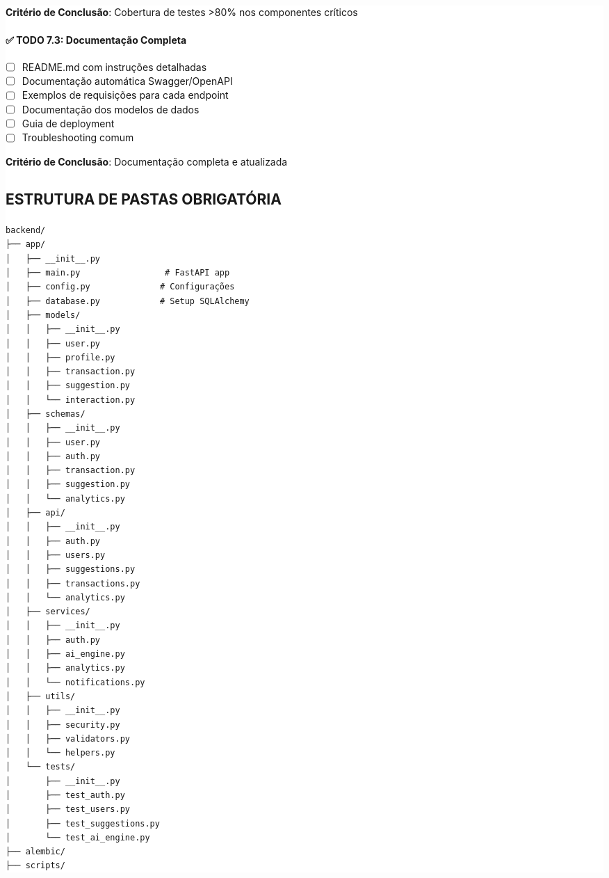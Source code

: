 ```python
```

**Critério de Conclusão**: Cobertura de testes >80% nos componentes críticos

#### ✅ TODO 7.3: Documentação Completa

- [ ] README.md com instruções detalhadas
- [ ] Documentação automática Swagger/OpenAPI
- [ ] Exemplos de requisições para cada endpoint
- [ ] Documentação dos modelos de dados
- [ ] Guia de deployment
- [ ] Troubleshooting comum

**Critério de Conclusão**: Documentação completa e atualizada

## ESTRUTURA DE PASTAS OBRIGATÓRIA

```
backend/
├── app/
│   ├── __init__.py
│   ├── main.py                 # FastAPI app
│   ├── config.py              # Configurações
│   ├── database.py            # Setup SQLAlchemy
│   ├── models/
│   │   ├── __init__.py
│   │   ├── user.py
│   │   ├── profile.py
│   │   ├── transaction.py
│   │   ├── suggestion.py
│   │   └── interaction.py
│   ├── schemas/
│   │   ├── __init__.py
│   │   ├── user.py
│   │   ├── auth.py
│   │   ├── transaction.py
│   │   ├── suggestion.py
│   │   └── analytics.py
│   ├── api/
│   │   ├── __init__.py
│   │   ├── auth.py
│   │   ├── users.py
│   │   ├── suggestions.py
│   │   ├── transactions.py
│   │   └── analytics.py
│   ├── services/
│   │   ├── __init__.py
│   │   ├── auth.py
│   │   ├── ai_engine.py
│   │   ├── analytics.py
│   │   └── notifications.py
│   ├── utils/
│   │   ├── __init__.py
│   │   ├── security.py
│   │   ├── validators.py
│   │   └── helpers.py
│   └── tests/
│       ├── __init__.py
│       ├── test_auth.py
│       ├── test_users.py
│       ├── test_suggestions.py
│       └── test_ai_engine.py
├── alembic/
├── scripts/
```

[^1]: https://www.prompthub.us/blog/a-complete-guide-to-meta-prompting
[^2]: https://cookbook.openai.com/examples/enhance_your_prompts_with_meta_prompting
[^3]: https://dev.to/joshtom/meta-prompt-why-your-prompt-alone-may-be-limiting-your-llm-4co5
[^4]: https://www.promptingguide.ai/techniques/meta-prompting
[^5]: https://www.k2view.com/blog/prompt-engineering-techniques/
[^6]: https://portkey.ai/blog/what-is-meta-prompting
[^7]: https://arxiv.org/abs/2402.07927
[^8]: https://www.ebsco.com/research-starters/business-and-management/structured-programming
[^9]: https://www.numberanalytics.com/blog/structured-programming-in-design
[^10]: https://thedigitalprojectmanager.com/productivity/how-to-break-down-tasks/
[^11]: https://focuskeeper.co/glossary/what-is-task-decomposition-methods
[^12]: https://arxiv.org/abs/2406.06608
[^13]: https://www.reddit.com/r/LocalLLaMA/comments/1fx10hr/llm_ops_best_practices_and_workflow_integration/
[^14]: https://arxiv.org/html/2505.02133v1
[^15]: https://hyqoo.com/developer-journey/integrating-llms-into-software-development-workflows
[^16]: https://stackoverflow.com/questions/531635/how-do-you-keep-track-of-your-programming-todos
[^17]: https://dzone.com/articles/4-ways-you-can-organise-your-todos-as-a-software-e
[^18]: Prompt-Backend-Sistema-Concierge-IA.md
[^19]: http://teamai.com/prompts/prioritized_to-do_list/
[^20]: https://www.godofprompt.ai/blog/chatgpt-tasks-ideas
[^21]: https://www.promptingguide.ai/techniques
[^22]: https://www.scielo.br/j/ram/a/GCJHtgxWBNVv7kB73pKbm5m/
[^23]: https://www.promptkit.tools/blog/building-llm-interfaces
[^24]: https://www.theodinproject.com/lessons/node-path-javascript-todo-list
[^25]: https://arxiv.org/html/2505.16697v1
[^26]: https://frontendmasters.com/blog/building-a-todo-app-from-scratch-step-1-planning-design/
[^27]: https://help.sap.com/docs/CARAB/3c5d3f37cb8d4c8bb62bf2105abc96e7/542c99f9ff054ad7b1cb0aa21d769aaf.html
[^28]: http://www.todolistsoft.com/solutions/checklist/task-decomposition-checklist.php
[^29]: https://www.sciencedirect.com/topics/engineering/task-decomposition
[^30]: https://www.rewildgroup.com/blog/2023/5/2/the-five-steps-of-process-development
[^31]: https://itpmschool.com/project-decomposition/
[^32]: https://www.geeksforgeeks.org/software-engineering/software-development-process-step-by-step-guide/
[^33]: https://www.reddit.com/r/ProductivityApps/comments/1h0d208/looking_for_a_todo_list_app_that_prompts_whats/
[^34]: https://towardsdatascience.com/mastering-prompt-engineering-with-functional-testing-a-systematic-guide-to-reliable-llm-outputs/
[^35]: https://www.youtube.com/watch?v=pxvsS4gGSHo
[^36]: https://promptsty.com/prompts-for-workflow-automation/
[^37]: https://ploomber.io/blog/prompt-engineering-techniques/
[^38]: https://docs.helicone.ai/guides/prompt-engineering/use-meta-prompting
[^39]: https://verticalinstitute.com/blog/chatgpt-prompts-simplify-workflows/
[^40]: http://ui.adsabs.harvard.edu/abs/2023arXiv230712980G/abstract
[^41]: https://ai47labs.com/entrepreneur-productivity/grok-workflow-prompts/
[^42]: https://www.mdpi.com/1999-5903/16/5/167
[^43]: https://www.indeed.com/career-advice/career-development/to-do-list-methods
[^44]: https://www.codingwithclicks.com/structured-programming-modular-programming-approach-in-software-development-programming-fundamentals-full-course/
[^45]: https://www.medrxiv.org/content/10.1101/2025.06.13.25329541v1.full.pdf
[^46]: https://myctofriend.co/videos/how-to-organize-your-development-tasks-and-to-do-list
[^47]: https://algocademy.com/uses/structured-programming-with-ai-feedback/
[^48]: https://www.sciencedirect.com/science/article/pii/S0950584924002167
[^49]: https://www.amitree.com/resources/blog/which-to-do-list-method-is-best-for-you/
[^50]: https://www.techtarget.com/searchsoftwarequality/definition/structured-programming-modular-programming
[^51]: https://sol.sbc.org.br/index.php/sbsi/article/view/30892
[^52]: https://idratherbewriting.com/ai/prompt-engineering-task-decomposition.html
[^53]: https://monday.com/blog/rnd/software-development-process/
[^54]: https://arxiv.org/html/2405.06225v1
[^55]: https://dojoconsortium.org/docs/work-decomposition/task-decomposition/
[^56]: https://www.notion.com/blog/product-development-process
[^57]: https://www.youtube.com/watch?v=er8pKg5d31E
[^58]: https://www.digitalsilk.com/digital-trends/website-development-process/
[^59]: https://www.reddit.com/r/learnprogramming/comments/ozxp05/software_engineers_how_do_you_start_your_task/
[^60]: https://saigontechnology.com/blog/6-stages-for-software-development-procedure-you-need-to-know/